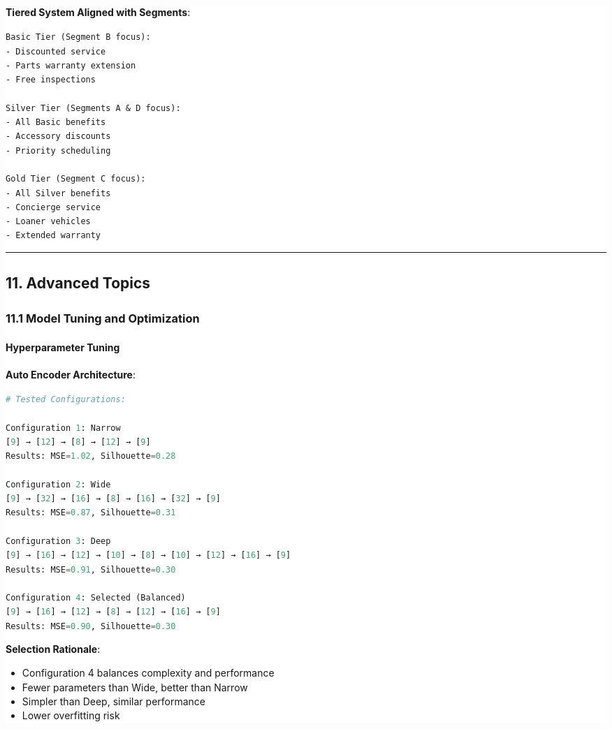 **Tiered System Aligned with Segments**:

```
Basic Tier (Segment B focus):
- Discounted service
- Parts warranty extension
- Free inspections

Silver Tier (Segments A & D focus):
- All Basic benefits
- Accessory discounts
- Priority scheduling

Gold Tier (Segment C focus):
- All Silver benefits
- Concierge service
- Loaner vehicles
- Extended warranty
```

---

## 11. Advanced Topics

### 11.1 Model Tuning and Optimization

#### Hyperparameter Tuning

**Auto Encoder Architecture**:

```python
# Tested Configurations:

Configuration 1: Narrow
[9] → [12] → [8] → [12] → [9]
Results: MSE=1.02, Silhouette=0.28

Configuration 2: Wide
[9] → [32] → [16] → [8] → [16] → [32] → [9]
Results: MSE=0.87, Silhouette=0.31

Configuration 3: Deep
[9] → [16] → [12] → [10] → [8] → [10] → [12] → [16] → [9]
Results: MSE=0.91, Silhouette=0.30

Configuration 4: Selected (Balanced)
[9] → [16] → [12] → [8] → [12] → [16] → [9]
Results: MSE=0.90, Silhouette=0.30
```

**Selection Rationale**:
- Configuration 4 balances complexity and performance
- Fewer parameters than Wide, better than Narrow
- Simpler than Deep, similar performance
- Lower overfitting risk
